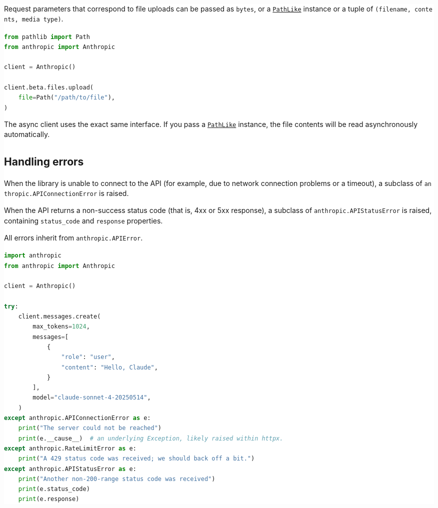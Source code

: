 Request parameters that correspond to file uploads can be passed as `bytes`, or a [`PathLike`](https://docs.python.org/3/library/os.html#os.PathLike) instance or a tuple of `(filename, contents, media type)`.

```python
from pathlib import Path
from anthropic import Anthropic

client = Anthropic()

client.beta.files.upload(
    file=Path("/path/to/file"),
)
```

The async client uses the exact same interface. If you pass a [`PathLike`](https://docs.python.org/3/library/os.html#os.PathLike) instance, the file contents will be read asynchronously automatically.

## Handling errors

When the library is unable to connect to the API (for example, due to network connection problems or a timeout), a subclass of `anthropic.APIConnectionError` is raised.

When the API returns a non-success status code (that is, 4xx or 5xx
response), a subclass of `anthropic.APIStatusError` is raised, containing `status_code` and `response` properties.

All errors inherit from `anthropic.APIError`.

```python
import anthropic
from anthropic import Anthropic

client = Anthropic()

try:
    client.messages.create(
        max_tokens=1024,
        messages=[
            {
                "role": "user",
                "content": "Hello, Claude",
            }
        ],
        model="claude-sonnet-4-20250514",
    )
except anthropic.APIConnectionError as e:
    print("The server could not be reached")
    print(e.__cause__)  # an underlying Exception, likely raised within httpx.
except anthropic.RateLimitError as e:
    print("A 429 status code was received; we should back off a bit.")
except anthropic.APIStatusError as e:
    print("Another non-200-range status code was received")
    print(e.status_code)
    print(e.response)
```
